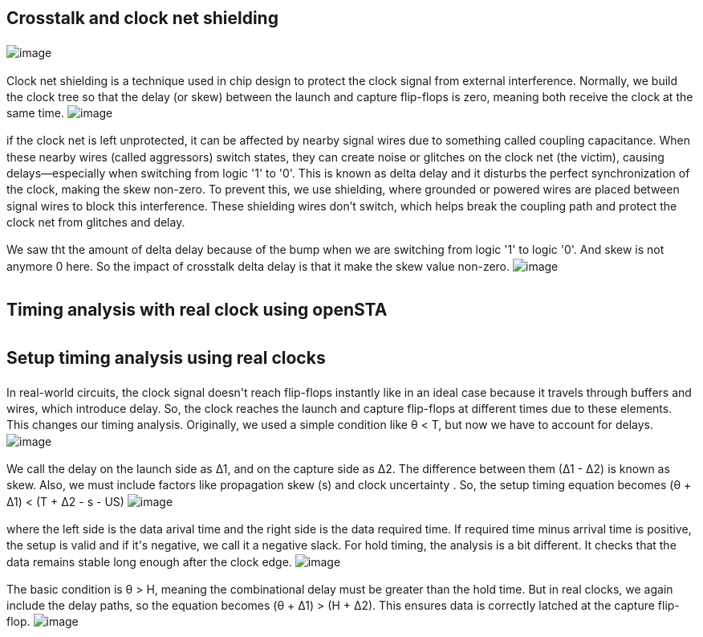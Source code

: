 

## Crosstalk and clock net shielding 

![image](https://github.com/user-attachments/assets/63363c2d-1d4c-4c08-8877-2777a5fb77d0)

Clock net shielding is a technique used in chip design to protect the clock signal from external interference. Normally, we build the clock tree so that the delay (or skew) between the launch and capture flip-flops is zero, meaning both receive the clock at the same time. 
![image](https://github.com/user-attachments/assets/03a07346-34a0-4115-8f2c-baa2ea2bf80e)

if the clock net is left unprotected, it can be affected by nearby signal wires due to something called coupling capacitance. When these nearby wires (called aggressors) switch states, they can create noise or glitches on the clock net (the victim), causing delays—especially when switching from logic '1' to '0'. This is known as delta delay and it disturbs the perfect synchronization of the clock, making the skew non-zero. To prevent this, we use shielding, where grounded or powered wires are placed between signal wires to block this interference. These shielding wires don’t switch, which helps break the coupling path and protect the clock net from glitches and delay. 

We saw tht the amount of delta delay because of the bump when we are switching from logic '1' to logic '0'. And skew is not anymore 0 here. So the impact of crosstalk delta delay is that it make the skew value non-zero.
![image](https://github.com/user-attachments/assets/756e3ccc-83da-42ce-bfe5-c01e051ebc66)


## Timing analysis with real clock using openSTA 

## Setup timing analysis using real clocks 

In real-world circuits, the clock signal doesn't reach flip-flops instantly like in an ideal case because it travels through buffers and wires, which introduce delay. So, the clock reaches the launch and capture flip-flops at different times due to these elements. This changes our timing analysis. Originally, we used a simple condition like θ < T, but now we have to account for delays.
![image](https://github.com/user-attachments/assets/3c0d6bfe-85d5-4a40-afdd-c5cc352db28c)

We call the delay on the launch side  as ∆1, and on the capture side  as ∆2. The difference between them (∆1 - ∆2) is known as skew. Also, we must include factors like propagation skew (s) and clock uncertainty . So, the setup timing equation becomes (θ + ∆1) < (T + ∆2 - s - US)
![image](https://github.com/user-attachments/assets/58e24856-c3a5-4844-a046-90f48adbca02)

where the left side is the data arival time and the right side is the data required time. If required time minus arrival time is positive, the setup is valid and if it's negative, we call it a negative slack. For hold timing, the analysis is a bit different. It checks that the data remains stable long enough after the clock edge.
![image](https://github.com/user-attachments/assets/048b9de3-deff-4d4d-8dfa-67f0462e9383)

The basic condition is θ > H, meaning the combinational delay must be greater than the hold time. But in real clocks, we again include the delay paths, so the equation becomes (θ + ∆1) > (H + ∆2). This ensures data is correctly latched at the capture flip-flop. 
![image](https://github.com/user-attachments/assets/8fbf7a75-865b-4200-a197-a691a5ebb709)
